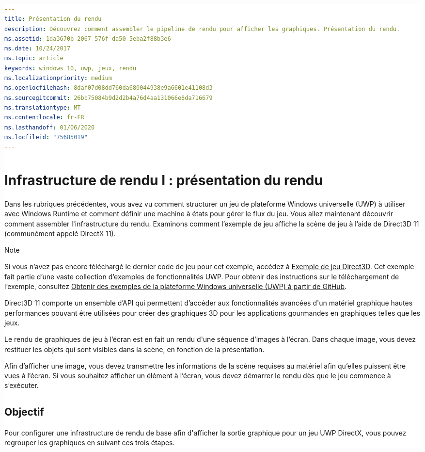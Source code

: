 ```yaml
---
title: Présentation du rendu
description: Découvrez comment assembler le pipeline de rendu pour afficher les graphiques. Présentation du rendu.
ms.assetid: 1da3670b-2067-576f-da50-5eba2f88b3e6
ms.date: 10/24/2017
ms.topic: article
keywords: windows 10, uwp, jeux, rendu
ms.localizationpriority: medium
ms.openlocfilehash: 8daf07d08dd760da680044938e9a6601e41108d3
ms.sourcegitcommit: 26bb75084b9d2d2b4a76d4aa131066e8da716679
ms.translationtype: MT
ms.contentlocale: fr-FR
ms.lasthandoff: 01/06/2020
ms.locfileid: "75685019"
---
```

# <a name="rendering-framework-i-intro-to-rendering"></a>Infrastructure de rendu I : présentation du rendu

Dans les rubriques précédentes, vous avez vu comment structurer un jeu de plateforme Windows universelle (UWP) à utiliser avec Windows Runtime et comment définir une machine à états pour gérer le flux du jeu. Vous allez maintenant découvrir comment assembler l'infrastructure du rendu. Examinons comment l’exemple de jeu affiche la scène de jeu à l’aide de Direct3D 11 (communément appelé DirectX 11).

>[!Note]
>Si vous n’avez pas encore téléchargé le dernier code de jeu pour cet exemple, accédez à [Exemple de jeu Direct3D](https://github.com/Microsoft/Windows-universal-samples/tree/master/Samples/Simple3DGameDX). Cet exemple fait partie d’une vaste collection d’exemples de fonctionnalités UWP. Pour obtenir des instructions sur le téléchargement de l’exemple, consultez [Obtenir des exemples de la plateforme Windows universelle (UWP) à partir de GitHub](https://docs.microsoft.com/windows/uwp/get-started/get-uwp-app-samples).

Direct3D 11 comporte un ensemble d’API qui permettent d’accéder aux fonctionnalités avancées d'un matériel graphique hautes performances pouvant être utilisées pour créer des graphiques 3D pour les applications gourmandes en graphiques telles que les jeux.

Le rendu de graphiques de jeu à l’écran est en fait un rendu d'une séquence d’images à l’écran. Dans chaque image, vous devez restituer les objets qui sont visibles dans la scène, en fonction de la présentation. 

Afin d’afficher une image, vous devez transmettre les informations de la scène requises au matériel afin qu’elles puissent être vues à l’écran. Si vous souhaitez afficher un élément à l’écran, vous devez démarrer le rendu dès que le jeu commence à s’exécuter.

## <a name="objective"></a>Objectif

Pour configurer une infrastructure de rendu de base afin d'afficher la sortie graphique pour un jeu UWP DirectX, vous pouvez regrouper les graphiques en suivant ces trois étapes.
